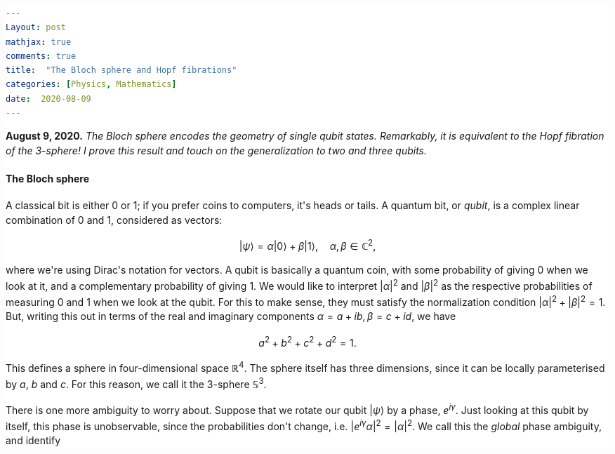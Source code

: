 ```yaml
---
Layout: post
mathjax: true
comments: true
title:  "The Bloch sphere and Hopf fibrations"
categories: [Physics, Mathematics]
date:  2020-08-09
---
```


**August 9, 2020.** *The Bloch sphere encodes the geometry
  of single qubit states. Remarkably, it is equivalent
  to the Hopf fibration of the 3-sphere! I prove this result and
  touch on the generalization to two and three qubits.* 

#### The Bloch sphere

A classical bit is either $0$ or $1$; if you prefer coins to computers, it's heads or tails.
A quantum bit, or *qubit*, is a complex linear combination of $0$ and $1$,
considered as vectors:

$$
|\psi\rangle = \alpha |0\rangle + \beta |1\rangle, \quad \alpha, \beta
\in \mathbb{C}^2,
$$

where we're using Dirac's notation for vectors.
A qubit is basically a quantum coin, with some probability of giving
$0$ when we look at it, and a complementary probability of giving $1$.
We would like to interpret $|\alpha|^2$ and $|\beta|^2$ as the
respective probabilities of measuring $0$ and $1$ when we look at the
qubit.
For this to make sense, they must satisfy the normalization condition
$|\alpha|^2 + |\beta|^2 = 1$.
But, writing this out in terms of the real and imaginary components
$\alpha = a + ib, \beta = c + id$, we have

$$
a^2 + b^2 + c^2 + d^2 = 1.
$$

This defines a sphere in four-dimensional space $\mathbb{R}^4$.
The sphere itself has three dimensions, since it can be locally
parameterised by $a$, $b$ and $c$.
For this reason, we call it the 3-sphere $\mathbb{S}^3$.

There is one more ambiguity to worry about.
Suppose that we rotate our qubit $|\psi\rangle$ by a phase,
$e^{i\gamma}$.
Just looking at this qubit by itself, this phase is
unobservable, since the probabilities don't change,
i.e. $|e^{i\gamma}\alpha|^2 = |\alpha|^2$.
We call this the *global* phase ambiguity, and identify
